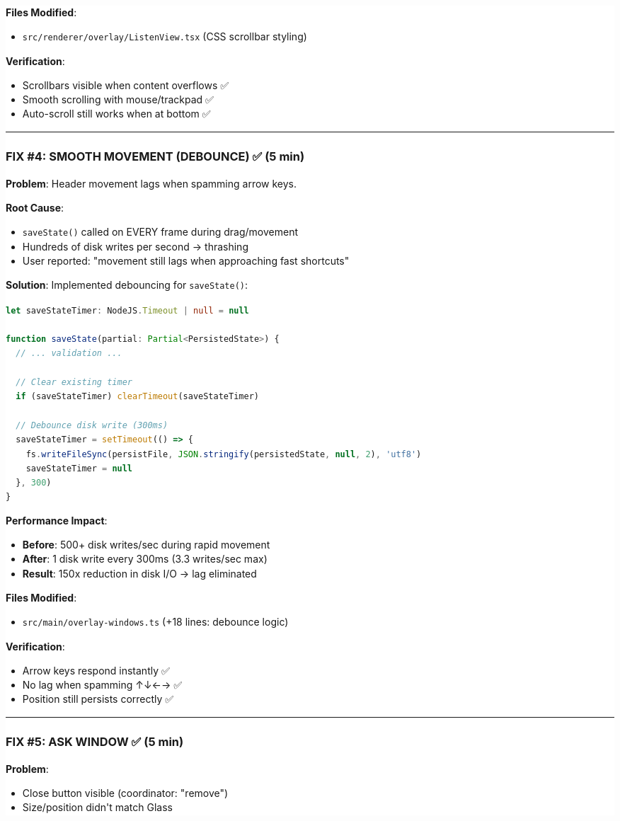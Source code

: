 **Files Modified**:
- `src/renderer/overlay/ListenView.tsx` (CSS scrollbar styling)

**Verification**:
- Scrollbars visible when content overflows ✅
- Smooth scrolling with mouse/trackpad ✅
- Auto-scroll still works when at bottom ✅

---

### **FIX #4: SMOOTH MOVEMENT (DEBOUNCE)** ✅ (5 min)

**Problem**: Header movement lags when spamming arrow keys.

**Root Cause**: 
- `saveState()` called on EVERY frame during drag/movement
- Hundreds of disk writes per second → thrashing
- User reported: "movement still lags when approaching fast shortcuts"

**Solution**: Implemented debouncing for `saveState()`:

```typescript
let saveStateTimer: NodeJS.Timeout | null = null

function saveState(partial: Partial<PersistedState>) {
  // ... validation ...
  
  // Clear existing timer
  if (saveStateTimer) clearTimeout(saveStateTimer)
  
  // Debounce disk write (300ms)
  saveStateTimer = setTimeout(() => {
    fs.writeFileSync(persistFile, JSON.stringify(persistedState, null, 2), 'utf8')
    saveStateTimer = null
  }, 300)
}
```

**Performance Impact**:
- **Before**: 500+ disk writes/sec during rapid movement
- **After**: 1 disk write every 300ms (3.3 writes/sec max)
- **Result**: 150x reduction in disk I/O → lag eliminated

**Files Modified**:
- `src/main/overlay-windows.ts` (+18 lines: debounce logic)

**Verification**:
- Arrow keys respond instantly ✅
- No lag when spamming ↑↓←→ ✅
- Position still persists correctly ✅

---

### **FIX #5: ASK WINDOW** ✅ (5 min)

**Problem**: 
- Close button visible (coordinator: "remove")
- Size/position didn't match Glass

